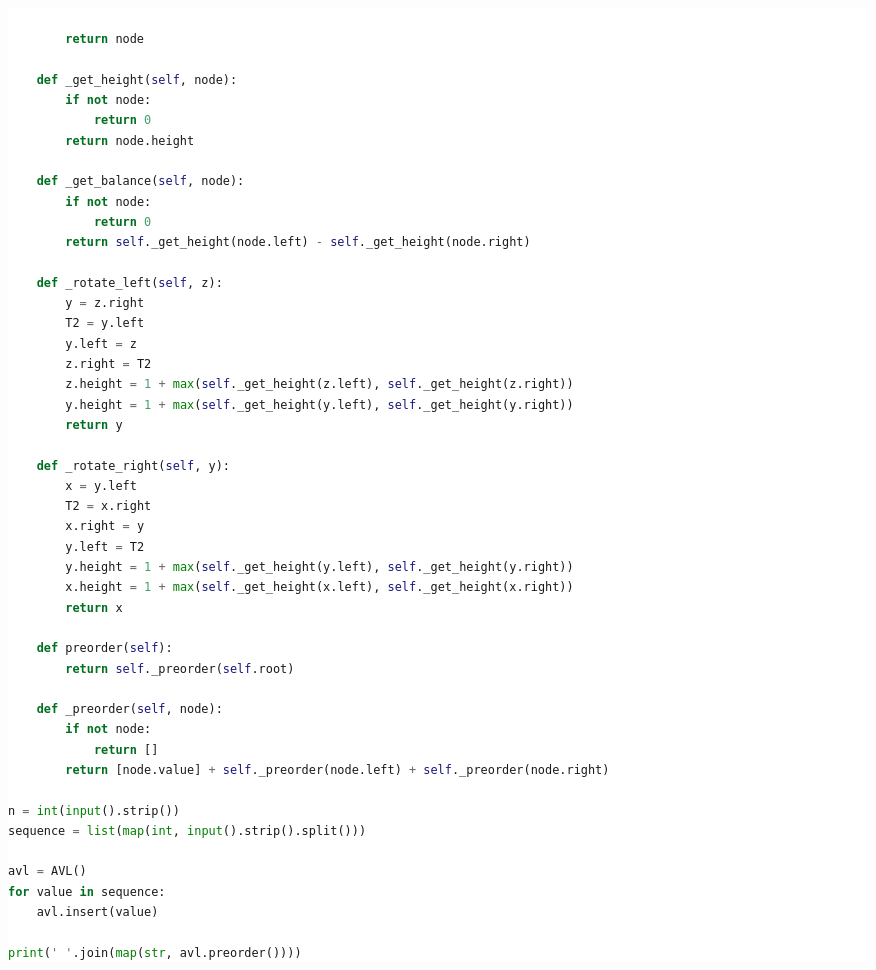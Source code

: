 ```python

        return node

    def _get_height(self, node):
        if not node:
            return 0
        return node.height

    def _get_balance(self, node):
        if not node:
            return 0
        return self._get_height(node.left) - self._get_height(node.right)

    def _rotate_left(self, z):
        y = z.right
        T2 = y.left
        y.left = z
        z.right = T2
        z.height = 1 + max(self._get_height(z.left), self._get_height(z.right))
        y.height = 1 + max(self._get_height(y.left), self._get_height(y.right))
        return y

    def _rotate_right(self, y):
        x = y.left
        T2 = x.right
        x.right = y
        y.left = T2
        y.height = 1 + max(self._get_height(y.left), self._get_height(y.right))
        x.height = 1 + max(self._get_height(x.left), self._get_height(x.right))
        return x

    def preorder(self):
        return self._preorder(self.root)

    def _preorder(self, node):
        if not node:
            return []
        return [node.value] + self._preorder(node.left) + self._preorder(node.right)

n = int(input().strip())
sequence = list(map(int, input().strip().split()))

avl = AVL()
for value in sequence:
    avl.insert(value)

print(' '.join(map(str, avl.preorder())))

```


